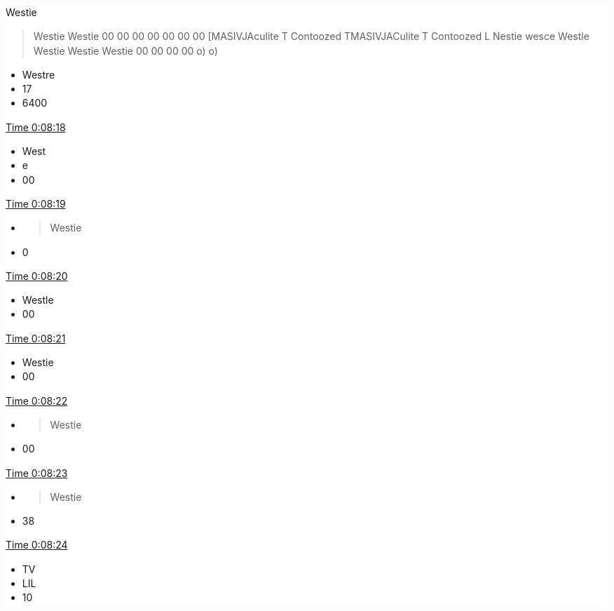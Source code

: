 Westie
>Westie
Westie
00
00
00
00
00
00
00
[MASIVJAculite T Contoozed
TMASIVJACulite T Contoozed
L Nestie
wesce
Westle
>Westie
>Westie
Westie
00
00
00
00
o) o)
 
- Westre 
- 17 
- 6400 

 [Time 0:08:18](https://youtu.be/NIW7DmmwcGM?t=493) 
- West 
- e 
- 00 

 [Time 0:08:19](https://youtu.be/NIW7DmmwcGM?t=494) 
- >Westie 
- 0 

 [Time 0:08:20](https://youtu.be/NIW7DmmwcGM?t=495) 
- Westle 
- 00 

 [Time 0:08:21](https://youtu.be/NIW7DmmwcGM?t=496) 
- Westie 
- 00 

 [Time 0:08:22](https://youtu.be/NIW7DmmwcGM?t=497) 
- >Westie 
- 00 

 [Time 0:08:23](https://youtu.be/NIW7DmmwcGM?t=498) 
- >Westie 
- 38 

 [Time 0:08:24](https://youtu.be/NIW7DmmwcGM?t=499) 
- TV 
- LIL 
- 10 
